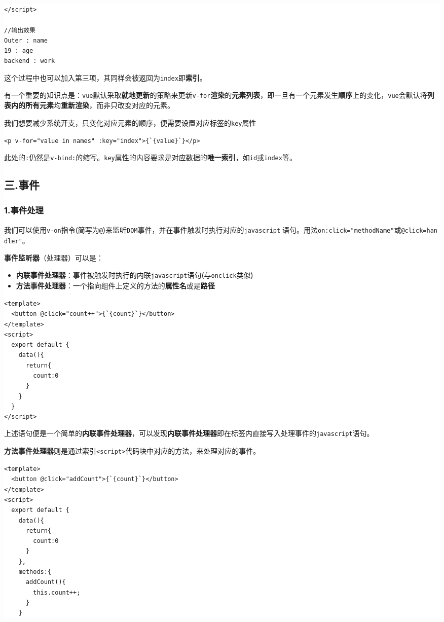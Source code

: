 ```vue
</script>

//输出效果
Outer : name
19 : age
backend : work
```

这个过程中也可以加入第三项，其同样会被返回为`index`即**索引**。

有一个重要的知识点是：`vue`默认采取**就地更新**的策略来更新`v-for`**渲染**的**元素列表**，即一旦有一个元素发生**顺序**上的变化，`vue`会默认将**列表内的所有元素**均**重新渲染**，而非只改变对应的元素。

我们想要减少系统开支，只变化对应元素的顺序，便需要设置对应标签的`key`属性

```vue
<p v-for="value in names" :key="index">{`{value}`}</p>
```

此处的`:`仍然是`v-bind:`的缩写。`key`属性的内容要求是对应数据的**唯一索引**，如`id`或`index`等。

## 三.事件

### 1.事件处理

我们可以使用`v-on`指令(简写为`@`)来监听`DOM`事件，并在事件触发时执行对应的`javascript` 语句。用法`on:click="methodName"`或`@click=handler"`。

**事件监听器**（处理器）可以是：

- **内联事件处理器**：事件被触发时执行的内联`javascript`语句(与`onclick`类似)
- **方法事件处理器**：一个指向组件上定义的方法的**属性名**或是**路径**

```vue
<template>
  <button @click="count++">{`{count}`}</button>
</template>
<script>
  export default {
    data(){
      return{
        count:0
      }
    }
  }
</script>
```

上述语句便是一个简单的**内联事件处理器**，可以发现**内联事件处理器**即在标签内直接写入处理事件的`javascript`语句。

**方法事件处理器**则是通过索引`<script>`代码块中对应的方法，来处理对应的事件。

```vue
<template>
  <button @click="addCount">{`{count}`}</button>
</template>
<script>
  export default {
    data(){
      return{
        count:0
      }
    },
    methods:{
      addCount(){
        this.count++;
      }
    }
```